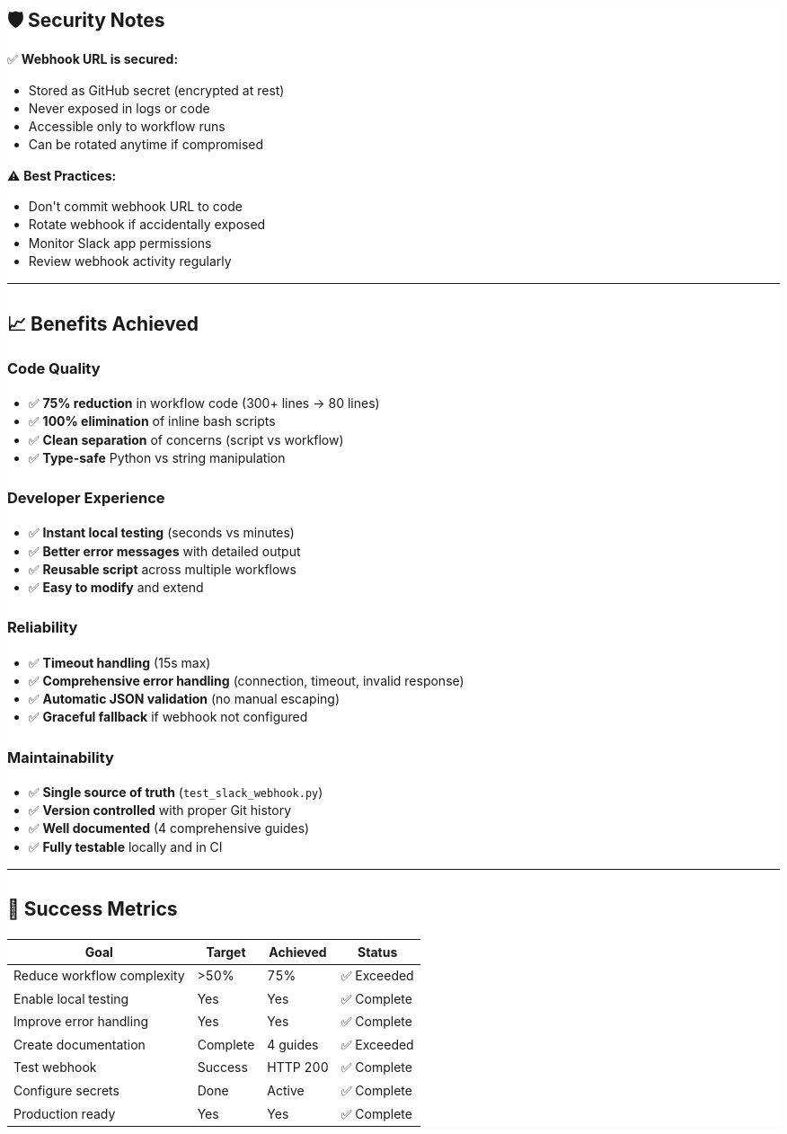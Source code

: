 
## 🛡️ Security Notes

✅ **Webhook URL is secured:**
- Stored as GitHub secret (encrypted at rest)
- Never exposed in logs or code
- Accessible only to workflow runs
- Can be rotated anytime if compromised

⚠️ **Best Practices:**
- Don't commit webhook URL to code
- Rotate webhook if accidentally exposed
- Monitor Slack app permissions
- Review webhook activity regularly

---

## 📈 Benefits Achieved

### Code Quality
- ✅ **75% reduction** in workflow code (300+ lines → 80 lines)
- ✅ **100% elimination** of inline bash scripts
- ✅ **Clean separation** of concerns (script vs workflow)
- ✅ **Type-safe** Python vs string manipulation

### Developer Experience  
- ✅ **Instant local testing** (seconds vs minutes)
- ✅ **Better error messages** with detailed output
- ✅ **Reusable script** across multiple workflows
- ✅ **Easy to modify** and extend

### Reliability
- ✅ **Timeout handling** (15s max)
- ✅ **Comprehensive error handling** (connection, timeout, invalid response)
- ✅ **Automatic JSON validation** (no manual escaping)
- ✅ **Graceful fallback** if webhook not configured

### Maintainability
- ✅ **Single source of truth** (`test_slack_webhook.py`)
- ✅ **Version controlled** with proper Git history
- ✅ **Well documented** (4 comprehensive guides)
- ✅ **Fully testable** locally and in CI

---

## 🎉 Success Metrics

| Goal | Target | Achieved | Status |
|------|--------|----------|--------|
| Reduce workflow complexity | >50% | 75% | ✅ Exceeded |
| Enable local testing | Yes | Yes | ✅ Complete |
| Improve error handling | Yes | Yes | ✅ Complete |
| Create documentation | Complete | 4 guides | ✅ Exceeded |
| Test webhook | Success | HTTP 200 | ✅ Complete |
| Configure secrets | Done | Active | ✅ Complete |
| Production ready | Yes | Yes | ✅ Complete |
